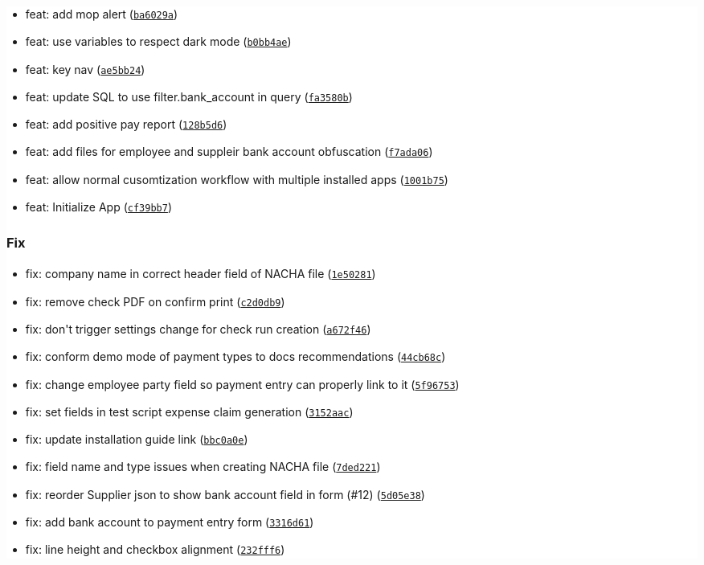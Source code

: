 * feat: add mop alert ([`ba6029a`](https://github.com/agritheory/check_run/commit/ba6029a6ccf843acd70393a505fc1ff885cba206))

* feat: use variables to respect dark mode ([`b0bb4ae`](https://github.com/agritheory/check_run/commit/b0bb4ae7ddceda28ff51a7b72a21290c3e7f2d88))

* feat: key nav ([`ae5bb24`](https://github.com/agritheory/check_run/commit/ae5bb245c807ea6fd812cc60f9e13ab1bd4726da))

* feat: update SQL to use filter.bank_account in query ([`fa3580b`](https://github.com/agritheory/check_run/commit/fa3580b1ea7c2ba742047e9aa81a11b22e65fae3))

* feat: add positive pay report ([`128b5d6`](https://github.com/agritheory/check_run/commit/128b5d6fda4013a58930b7f426c9e676552dfb8e))

* feat: add files for employee and suppleir bank account obfuscation ([`f7ada06`](https://github.com/agritheory/check_run/commit/f7ada0650d035cadbe1d059c92c51947c5b119f5))

* feat: allow normal cusomtization workflow with multiple installed apps ([`1001b75`](https://github.com/agritheory/check_run/commit/1001b75a24564ba139bc3d6ab2a9873b419bb320))

* feat: Initialize App ([`cf39bb7`](https://github.com/agritheory/check_run/commit/cf39bb7679becd8a39c9ad20ea1aa7603a93ca52))

### Fix

* fix: company name in correct header field of NACHA file ([`1e50281`](https://github.com/agritheory/check_run/commit/1e502816a1ade9badd5e0b727857847e4e194c55))

* fix: remove check PDF on confirm print ([`c2d0db9`](https://github.com/agritheory/check_run/commit/c2d0db949f51dc6e232785212212fc12ab4189f5))

* fix: don&#39;t trigger settings change for check run creation ([`a672f46`](https://github.com/agritheory/check_run/commit/a672f467a1b3ceda3eb725e4bf605ecbc82933aa))

* fix: conform demo mode of payment types to docs recommendations ([`44cb68c`](https://github.com/agritheory/check_run/commit/44cb68c3f5ce79f863ea79b988c3fca3a639481d))

* fix: change employee party field so payment entry can properly link to it ([`5f96753`](https://github.com/agritheory/check_run/commit/5f96753e1a27304565c59c39c150112b65aba50d))

* fix: set fields in test script expense claim generation ([`3152aac`](https://github.com/agritheory/check_run/commit/3152aac10b283aa92fdbd3f8e44a010b1d15b09c))

* fix: update installation guide link ([`bbc0a0e`](https://github.com/agritheory/check_run/commit/bbc0a0e47a64227ede7207803beac5e428ee45fe))

* fix: field name and type issues when creating NACHA file ([`7ded221`](https://github.com/agritheory/check_run/commit/7ded221b633e6330520508d497f4ce6c49cede78))

* fix: reorder Supplier json to show bank account field in form (#12) ([`5d05e38`](https://github.com/agritheory/check_run/commit/5d05e38f4004f5f36735e43b1a229a46b4762c48))

* fix: add bank account to payment entry form ([`3316d61`](https://github.com/agritheory/check_run/commit/3316d61fcce6b5de35cc029c52a9a1e57a507102))

* fix: line height and checkbox alignment ([`232fff6`](https://github.com/agritheory/check_run/commit/232fff641db11dc821051154788ffbd35e4760e5))
